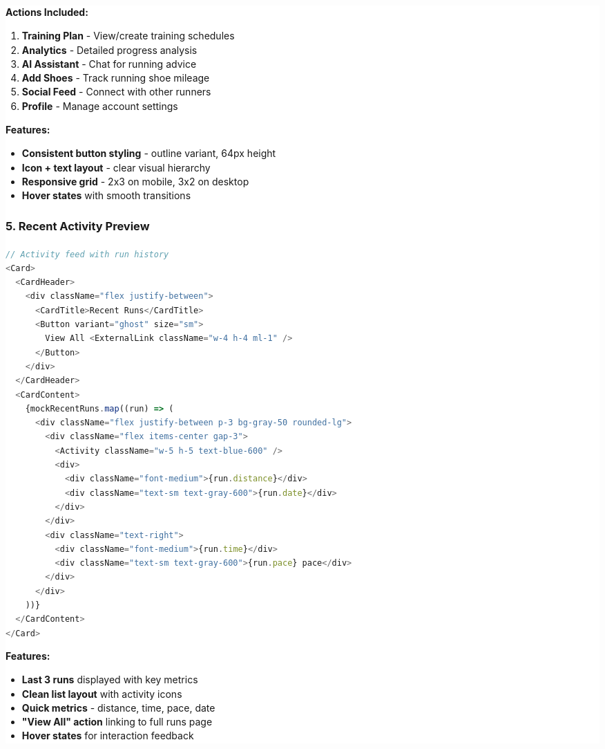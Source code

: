 **Actions Included:**
1. **Training Plan** - View/create training schedules
2. **Analytics** - Detailed progress analysis  
3. **AI Assistant** - Chat for running advice
4. **Add Shoes** - Track running shoe mileage
5. **Social Feed** - Connect with other runners
6. **Profile** - Manage account settings

**Features:**
- **Consistent button styling** - outline variant, 64px height
- **Icon + text layout** - clear visual hierarchy
- **Responsive grid** - 2x3 on mobile, 3x2 on desktop
- **Hover states** with smooth transitions

### 5. Recent Activity Preview
```typescript
// Activity feed with run history
<Card>
  <CardHeader>
    <div className="flex justify-between">
      <CardTitle>Recent Runs</CardTitle>
      <Button variant="ghost" size="sm">
        View All <ExternalLink className="w-4 h-4 ml-1" />
      </Button>
    </div>
  </CardHeader>
  <CardContent>
    {mockRecentRuns.map((run) => (
      <div className="flex justify-between p-3 bg-gray-50 rounded-lg">
        <div className="flex items-center gap-3">
          <Activity className="w-5 h-5 text-blue-600" />
          <div>
            <div className="font-medium">{run.distance}</div>
            <div className="text-sm text-gray-600">{run.date}</div>
          </div>
        </div>
        <div className="text-right">
          <div className="font-medium">{run.time}</div>
          <div className="text-sm text-gray-600">{run.pace} pace</div>
        </div>
      </div>
    ))}
  </CardContent>
</Card>
```

**Features:**
- **Last 3 runs** displayed with key metrics
- **Clean list layout** with activity icons
- **Quick metrics** - distance, time, pace, date
- **"View All" action** linking to full runs page
- **Hover states** for interaction feedback
